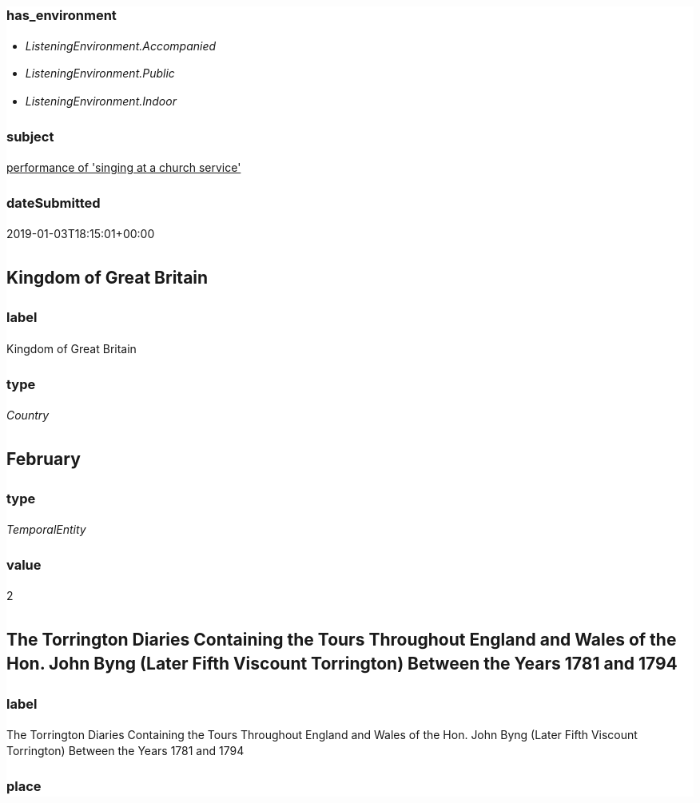 ### has_environment

 - *ListeningEnvironment.Accompanied*

 - *ListeningEnvironment.Public*

 - *ListeningEnvironment.Indoor*

### subject


[performance of 'singing at a church service'](#performance-of-'singing-at-a-church-service')

### dateSubmitted


2019-01-03T18:15:01+00:00

## Kingdom of Great Britain

### label


Kingdom of Great Britain

### type


*Country*

## February

### type


*TemporalEntity*

### value


2

## The Torrington Diaries Containing the Tours Throughout England and Wales of the Hon. John Byng (Later Fifth Viscount Torrington) Between the Years 1781 and 1794

### label


The Torrington Diaries Containing the Tours Throughout England and Wales of the Hon. John Byng (Later Fifth Viscount Torrington) Between the Years 1781 and 1794

### place

